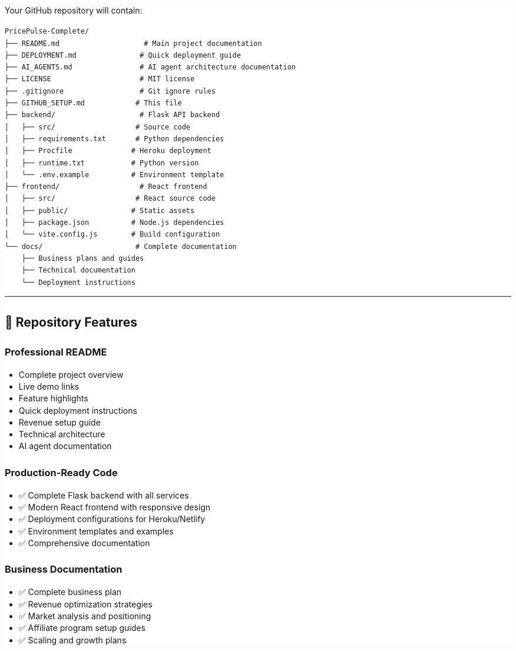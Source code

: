 Your GitHub repository will contain:

```
PricePulse-Complete/
├── README.md                    # Main project documentation
├── DEPLOYMENT.md               # Quick deployment guide
├── AI_AGENTS.md                # AI agent architecture documentation
├── LICENSE                     # MIT license
├── .gitignore                  # Git ignore rules
├── GITHUB_SETUP.md            # This file
├── backend/                    # Flask API backend
│   ├── src/                   # Source code
│   ├── requirements.txt       # Python dependencies
│   ├── Procfile              # Heroku deployment
│   ├── runtime.txt           # Python version
│   └── .env.example          # Environment template
├── frontend/                   # React frontend
│   ├── src/                   # React source code
│   ├── public/               # Static assets
│   ├── package.json          # Node.js dependencies
│   └── vite.config.js        # Build configuration
└── docs/                      # Complete documentation
    ├── Business plans and guides
    ├── Technical documentation
    └── Deployment instructions
```

---

## 🎯 Repository Features

### **Professional README**
- Complete project overview
- Live demo links
- Feature highlights
- Quick deployment instructions
- Revenue setup guide
- Technical architecture
- AI agent documentation

### **Production-Ready Code**
- ✅ Complete Flask backend with all services
- ✅ Modern React frontend with responsive design
- ✅ Deployment configurations for Heroku/Netlify
- ✅ Environment templates and examples
- ✅ Comprehensive documentation

### **Business Documentation**
- ✅ Complete business plan
- ✅ Revenue optimization strategies
- ✅ Market analysis and positioning
- ✅ Affiliate program setup guides
- ✅ Scaling and growth plans
